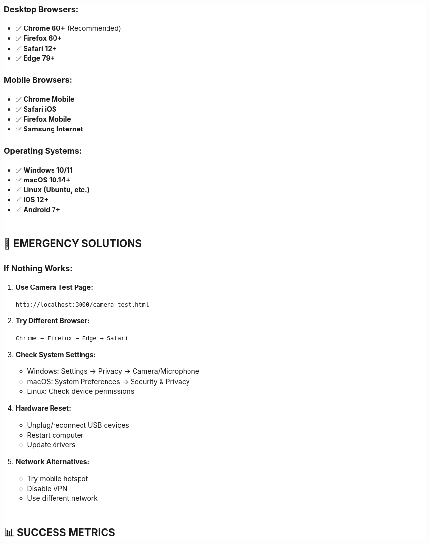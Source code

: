 ### **Desktop Browsers:**
- ✅ **Chrome 60+** (Recommended)
- ✅ **Firefox 60+**
- ✅ **Safari 12+**
- ✅ **Edge 79+**

### **Mobile Browsers:**
- ✅ **Chrome Mobile**
- ✅ **Safari iOS**
- ✅ **Firefox Mobile**
- ✅ **Samsung Internet**

### **Operating Systems:**
- ✅ **Windows 10/11**
- ✅ **macOS 10.14+**
- ✅ **Linux (Ubuntu, etc.)**
- ✅ **iOS 12+**
- ✅ **Android 7+**

---

## 🚨 **EMERGENCY SOLUTIONS**

### **If Nothing Works:**

1. **Use Camera Test Page:**
   ```
   http://localhost:3000/camera-test.html
   ```

2. **Try Different Browser:**
   ```
   Chrome → Firefox → Edge → Safari
   ```

3. **Check System Settings:**
   - Windows: Settings → Privacy → Camera/Microphone
   - macOS: System Preferences → Security & Privacy
   - Linux: Check device permissions

4. **Hardware Reset:**
   - Unplug/reconnect USB devices
   - Restart computer
   - Update drivers

5. **Network Alternatives:**
   - Try mobile hotspot
   - Disable VPN
   - Use different network

---

## 📊 **SUCCESS METRICS**
